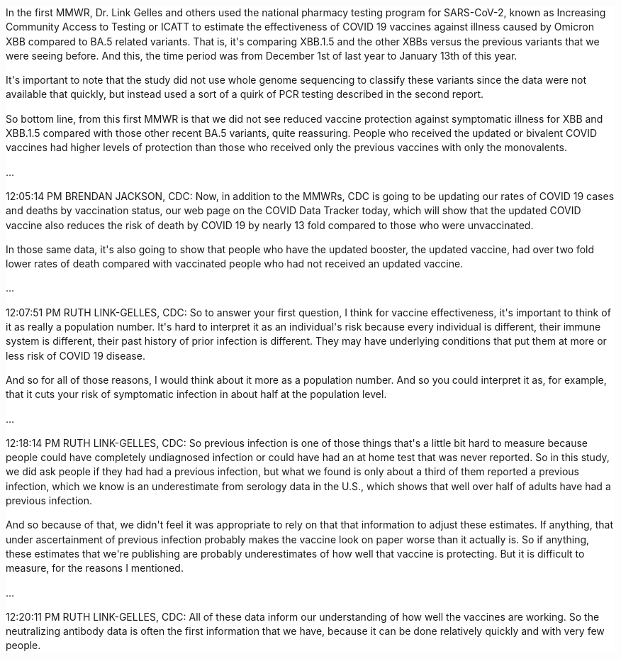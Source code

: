 In the first MMWR, Dr. Link Gelles and others used the national pharmacy testing program for SARS-CoV-2, known as Increasing Community Access to Testing or ICATT to estimate the effectiveness of COVID 19 vaccines against illness caused by Omicron XBB compared to BA.5 related variants. That is, it's comparing XBB.1.5 and the other XBBs versus the previous variants that we were seeing before. And this, the time period was from December 1st of last year to January 13th of this year. 

It's important to note that the study did not use whole genome sequencing to classify these variants since the data were not available that quickly, but instead used a sort of a quirk of PCR testing described in the second report. 

So bottom line, from this first MMWR is that we did not see reduced vaccine protection against symptomatic illness for XBB and XBB.1.5 compared with those other recent BA.5 variants, quite reassuring. People who received the updated or bivalent COVID vaccines had higher levels of protection than those who received only the previous vaccines with only the monovalents. 

...

12:05:14 PM     BRENDAN JACKSON, CDC:  Now, in addition to the MMWRs, CDC is going to be updating our rates of COVID 19 cases and deaths by vaccination status, our web page on the COVID Data Tracker today, which will show that the updated COVID vaccine also reduces the risk of death by COVID 19 by nearly 13 fold compared to those who were unvaccinated. 

In those same data, it's also going to show that people who have the updated booster, the updated vaccine, had over two fold lower rates of death compared with vaccinated people who had not received an updated vaccine. 

...

12:07:51 PM     RUTH LINK-GELLES, CDC:  So to answer your first question, I think for vaccine effectiveness, it's important to think of it as really a population number. It's hard to interpret it as an individual's risk because every individual is different, their immune system is different, their past history of prior infection is different. They may have underlying conditions that put them at more or less risk of COVID 19 disease. 

And so for all of those reasons, I would think about it more as a population number. And so you could interpret it as, for example, that it cuts your risk of symptomatic infection in about half at the population level. 

...

12:18:14 PM     RUTH LINK-GELLES, CDC: So previous infection is one of those things that's a little bit hard to measure because people could have completely undiagnosed infection or could have had an at home test that was never reported. So in this study, we did ask people if they had had a previous infection, but what we found is only about a third of them reported a previous infection, which we know is an underestimate from serology data in the U.S., which shows that well over half of adults have had a previous infection. 

And so because of that, we didn't feel it was appropriate to rely on that that information to adjust these estimates. If anything, that under ascertainment of previous infection probably makes the vaccine look on paper worse than it actually is. So if anything, these estimates that we're publishing are probably underestimates of how well that vaccine is protecting. But it is difficult to measure, for the reasons I mentioned.

...

12:20:11 PM     RUTH LINK-GELLES, CDC:  All of these data inform our understanding of how well the vaccines are working. So the neutralizing antibody data is often the first information that we have, because it can be done relatively quickly and with very few people. 
